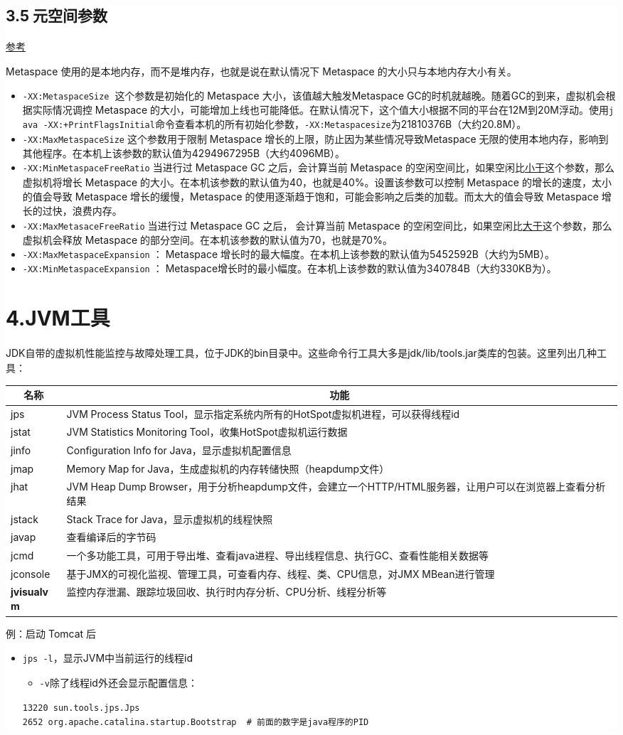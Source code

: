 

## 3.5 元空间参数

[参考](<https://blog.csdn.net/bolg_hero/article/details/78189621> )

Metaspace 使用的是本地内存，而不是堆内存，也就是说在默认情况下 Metaspace 的大小只与本地内存大小有关。

- `-XX:MetaspaceSize`  这个参数是初始化的 Metaspace 大小，该值越大触发Metaspace GC的时机就越晚。随着GC的到来，虚拟机会根据实际情况调控 Metaspace 的大小，可能增加上线也可能降低。在默认情况下，这个值大小根据不同的平台在12M到20M浮动。使用`java -XX:+PrintFlagsInitial`命令查看本机的所有初始化参数，`-XX:Metaspacesize`为21810376B（大约20.8M）。 
- `-XX:MaxMetaspaceSize` 这个参数用于限制 Metaspace 增长的上限，防止因为某些情况导致Metaspace 无限的使用本地内存，影响到其他程序。在本机上该参数的默认值为4294967295B（大约4096MB）。 
- `-XX:MinMetaspaceFreeRatio` 当进行过 Metaspace GC 之后，会计算当前 Metaspace 的空闲空间比，如果空闲比<u>小于</u>这个参数，那么虚拟机将增长 Metaspace 的大小。在本机该参数的默认值为40，也就是40%。设置该参数可以控制 Metaspace 的增长的速度，太小的值会导致 Metaspace 增长的缓慢，Metaspace 的使用逐渐趋于饱和，可能会影响之后类的加载。而太大的值会导致 Metaspace 增长的过快，浪费内存。 
- `-XX:MaxMetasaceFreeRatio` 当进行过 Metaspace GC 之后， 会计算当前 Metaspace 的空闲空间比，如果空闲比<u>大于</u>这个参数，那么虚拟机会释放 Metaspace 的部分空间。在本机该参数的默认值为70，也就是70%。 
- `-XX:MaxMetaspaceExpansion` ： Metaspace 增长时的最大幅度。在本机上该参数的默认值为5452592B（大约为5MB）。 
- `-XX:MinMetaspaceExpansion` ： Metaspace增长时的最小幅度。在本机上该参数的默认值为340784B（大约330KB为）。 



# 4.JVM工具

JDK自带的虚拟机性能监控与故障处理工具，位于JDK的bin目录中。这些命令行工具大多是jdk/lib/tools.jar类库的包装。这里列出几种工具：

| 名称          | 功能                                                         |
| ------------- | ------------------------------------------------------------ |
| jps           | JVM Process Status Tool，显示指定系统内所有的HotSpot虚拟机进程，可以获得线程id |
| jstat         | JVM Statistics Monitoring Tool，收集HotSpot虚拟机运行数据    |
| jinfo         | Configuration Info for Java，显示虚拟机配置信息              |
| jmap          | Memory Map for Java，生成虚拟机的内存转储快照（heapdump文件） |
| jhat          | JVM Heap Dump Browser，用于分析heapdump文件，会建立一个HTTP/HTML服务器，让用户可以在浏览器上查看分析结果 |
| jstack        | Stack Trace for Java，显示虚拟机的线程快照                   |
| javap         | 查看编译后的字节码                                           |
| jcmd          | 一个多功能工具，可用于导出堆、查看java进程、导出线程信息、执行GC、查看性能相关数据等 |
| jconsole      | 基于JMX的可视化监视、管理工具，可查看内存、线程、类、CPU信息，对JMX MBean进行管理 |
| **jvisualvm** | 监控内存泄漏、跟踪垃圾回收、执行时内存分析、CPU分析、线程分析等 |



例：启动 Tomcat 后

- `jps -l`，显示JVM中当前运行的线程id

  - `-v`除了线程id外还会显示配置信息：

  ```shell
  13220 sun.tools.jps.Jps 
  2652 org.apache.catalina.startup.Bootstrap  # 前面的数字是java程序的PID
  ```
